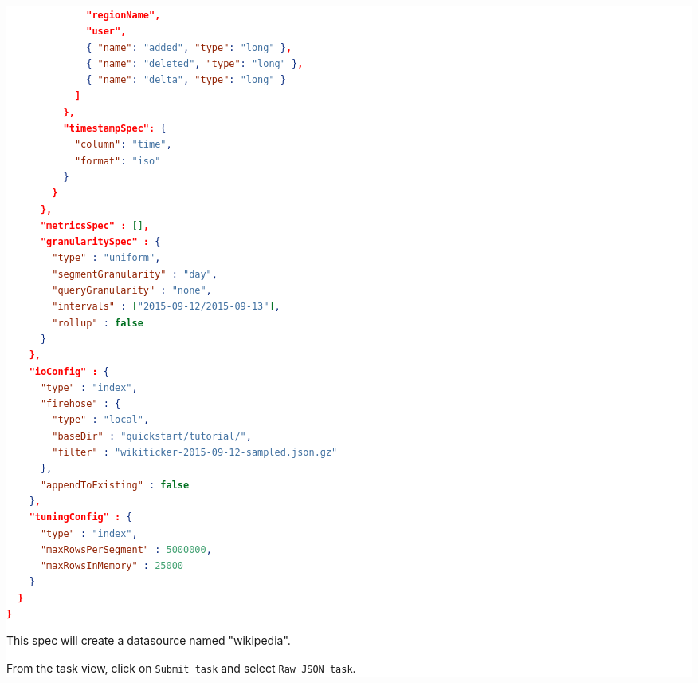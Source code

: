 ```json
              "regionName",
              "user",
              { "name": "added", "type": "long" },
              { "name": "deleted", "type": "long" },
              { "name": "delta", "type": "long" }
            ]
          },
          "timestampSpec": {
            "column": "time",
            "format": "iso"
          }
        }
      },
      "metricsSpec" : [],
      "granularitySpec" : {
        "type" : "uniform",
        "segmentGranularity" : "day",
        "queryGranularity" : "none",
        "intervals" : ["2015-09-12/2015-09-13"],
        "rollup" : false
      }
    },
    "ioConfig" : {
      "type" : "index",
      "firehose" : {
        "type" : "local",
        "baseDir" : "quickstart/tutorial/",
        "filter" : "wikiticker-2015-09-12-sampled.json.gz"
      },
      "appendToExisting" : false
    },
    "tuningConfig" : {
      "type" : "index",
      "maxRowsPerSegment" : 5000000,
      "maxRowsInMemory" : 25000
    }
  }
}
```

This spec will create a datasource named "wikipedia".

From the task view, click on `Submit task` and select `Raw JSON task`.
